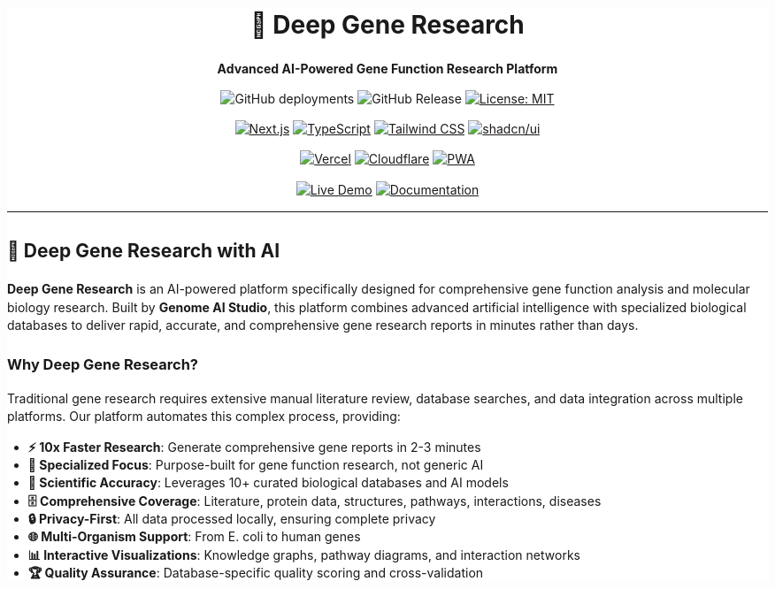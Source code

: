 <div align="center">
  <h1>🧬 Deep Gene Research</h1>
  <p><strong>Advanced AI-Powered Gene Function Research Platform</strong></p>
  
  ![GitHub deployments](https://img.shields.io/github/deployments/Scilence2022/DeepGeneResearch/Production)
  ![GitHub Release](https://img.shields.io/github/v/release/Scilence2022/DeepGeneResearch)
[![License: MIT](https://img.shields.io/badge/License-MIT-default.svg)](https://opensource.org/licenses/MIT)

  [![Next.js](https://img.shields.io/badge/Next.js-15-000000?style=flat&logo=nextdotjs&logoColor=white)](https://nextjs.org/)
  [![TypeScript](https://img.shields.io/badge/TypeScript-5.0-3178C6?style=flat&logo=typescript&logoColor=white)](https://www.typescriptlang.org/)
  [![Tailwind CSS](https://img.shields.io/badge/Tailwind%20CSS-3.0-06B6D4?style=flat&logo=tailwindcss&logoColor=white)](https://tailwindcss.com/)
  [![shadcn/ui](https://img.shields.io/badge/shadcn/ui-1.0-000000?style=flat&logo=shadcnui&logoColor=white)](https://ui.shadcn.com/)
  
  [![Vercel](https://img.shields.io/badge/Deploy%20on%20Vercel-000000?style=flat&logo=vercel&logoColor=white)](https://vercel.com/new/clone?repository-url=https%3A%2F%2Fgithub.com%2FScilence2022%2FDeepGeneResearch&project-name=DeepGeneResearch&repository-name=DeepGeneResearch)
  [![Cloudflare](https://img.shields.io/badge/Deploy%20on%20Cloudflare-F38020?style=flat&logo=cloudflare&logoColor=white)](./docs/How-to-deploy-to-Cloudflare-Pages.md)
  [![PWA](https://img.shields.io/badge/PWA-Enabled-5A0FC8?style=flat&logo=pwa&logoColor=white)](https://research.u14.app/)
  
  [![Live Demo](https://img.shields.io/badge/Live%20Demo-Available-00D4AA?style=flat&logo=vercel&logoColor=white)](https://deep-gene-research.vercel.app/)
  [![Documentation](https://img.shields.io/badge/Documentation-Complete-4CAF50?style=flat&logo=gitbook&logoColor=white)](./docs/)
</div>

---

## 🎯 **Deep Gene Research with AI**

**Deep Gene Research** is an AI-powered platform specifically designed for comprehensive gene function analysis and molecular biology research. Built by **Genome AI Studio**, this platform combines advanced artificial intelligence with specialized biological databases to deliver rapid, accurate, and comprehensive gene research reports in minutes rather than days.

### **Why Deep Gene Research?**

Traditional gene research requires extensive manual literature review, database searches, and data integration across multiple platforms. Our platform automates this complex process, providing:

- **⚡ 10x Faster Research**: Generate comprehensive gene reports in 2-3 minutes
- **🎯 Specialized Focus**: Purpose-built for gene function research, not generic AI
- **🔬 Scientific Accuracy**: Leverages 10+ curated biological databases and AI models
- **🗄️ Comprehensive Coverage**: Literature, protein data, structures, pathways, interactions, diseases
- **🔒 Privacy-First**: All data processed locally, ensuring complete privacy
- **🌐 Multi-Organism Support**: From E. coli to human genes
- **📊 Interactive Visualizations**: Knowledge graphs, pathway diagrams, and interaction networks
- **🏆 Quality Assurance**: Database-specific quality scoring and cross-validation
